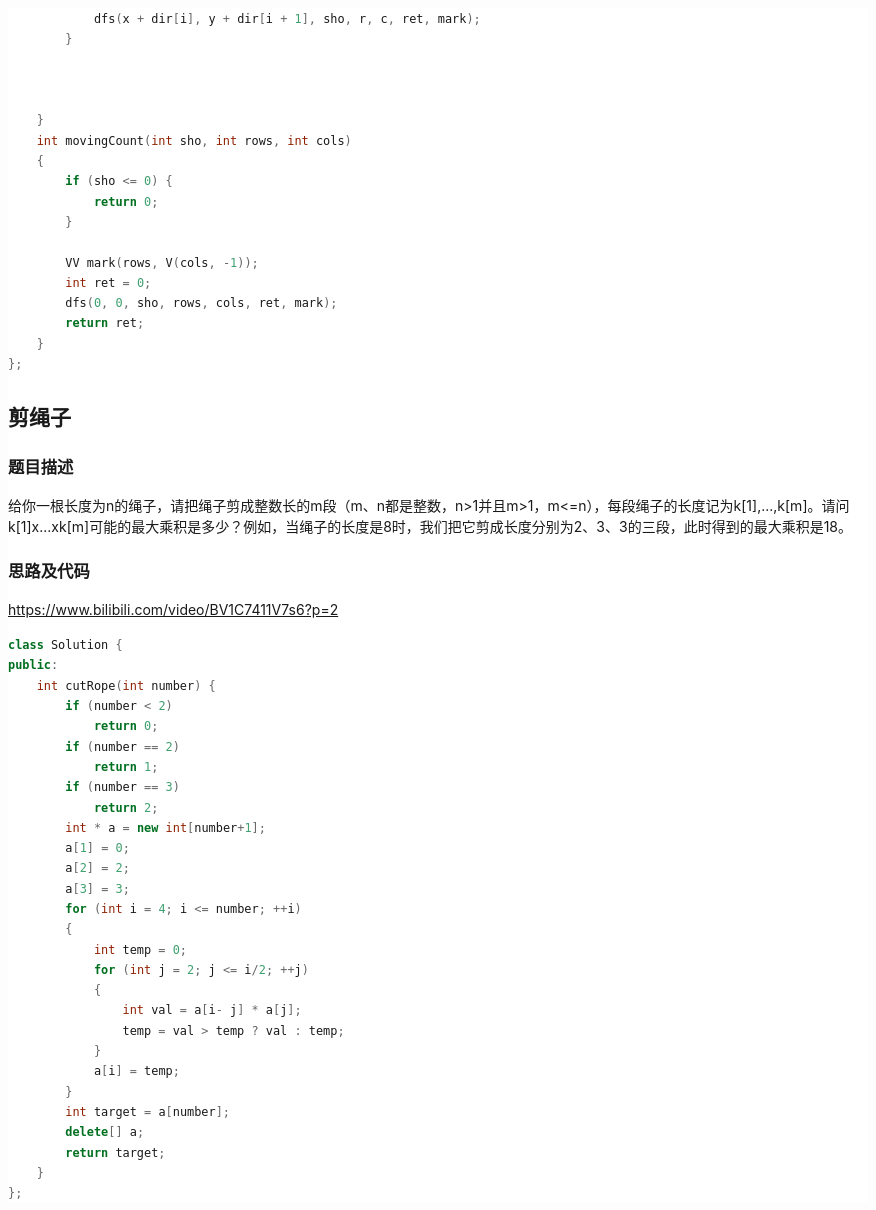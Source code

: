 ```cpp
            dfs(x + dir[i], y + dir[i + 1], sho, r, c, ret, mark);
        }



    } 
    int movingCount(int sho, int rows, int cols)
    {
        if (sho <= 0) {
            return 0;
        }

        VV mark(rows, V(cols, -1));
        int ret = 0;
        dfs(0, 0, sho, rows, cols, ret, mark);
        return ret;
    }
};
```

## 剪绳子

### 题目描述

给你一根长度为n的绳子，请把绳子剪成整数长的m段（m、n都是整数，n>1并且m>1，m<=n），每段绳子的长度记为k[1],...,k[m]。请问k[1]x...xk[m]可能的最大乘积是多少？例如，当绳子的长度是8时，我们把它剪成长度分别为2、3、3的三段，此时得到的最大乘积是18。

### 思路及代码

https://www.bilibili.com/video/BV1C7411V7s6?p=2

```cpp
class Solution {
public:
    int cutRope(int number) {
        if (number < 2)
            return 0;
        if (number == 2)
            return 1;
        if (number == 3)
            return 2;
        int * a = new int[number+1];
        a[1] = 0;
        a[2] = 2;
        a[3] = 3;
        for (int i = 4; i <= number; ++i)
        {
            int temp = 0;
            for (int j = 2; j <= i/2; ++j)
            {
                int val = a[i- j] * a[j];
                temp = val > temp ? val : temp;
            }
            a[i] = temp;
        }
        int target = a[number];
        delete[] a;
        return target;
    }
};
```
